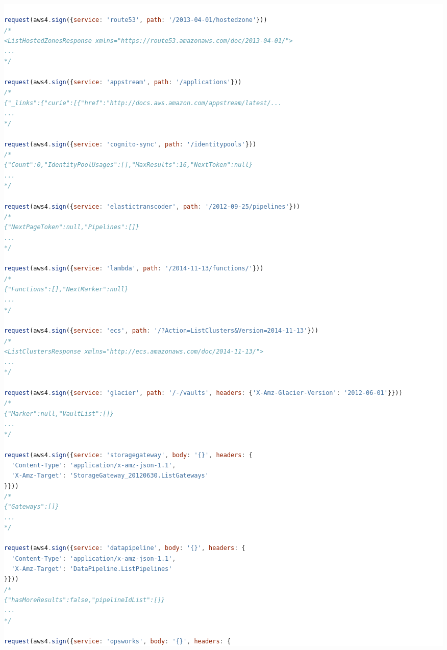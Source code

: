 ```javascript

request(aws4.sign({service: 'route53', path: '/2013-04-01/hostedzone'}))
/*
<ListHostedZonesResponse xmlns="https://route53.amazonaws.com/doc/2013-04-01/">
...
*/

request(aws4.sign({service: 'appstream', path: '/applications'}))
/*
{"_links":{"curie":[{"href":"http://docs.aws.amazon.com/appstream/latest/...
...
*/

request(aws4.sign({service: 'cognito-sync', path: '/identitypools'}))
/*
{"Count":0,"IdentityPoolUsages":[],"MaxResults":16,"NextToken":null}
...
*/

request(aws4.sign({service: 'elastictranscoder', path: '/2012-09-25/pipelines'}))
/*
{"NextPageToken":null,"Pipelines":[]}
...
*/

request(aws4.sign({service: 'lambda', path: '/2014-11-13/functions/'}))
/*
{"Functions":[],"NextMarker":null}
...
*/

request(aws4.sign({service: 'ecs', path: '/?Action=ListClusters&Version=2014-11-13'}))
/*
<ListClustersResponse xmlns="http://ecs.amazonaws.com/doc/2014-11-13/">
...
*/

request(aws4.sign({service: 'glacier', path: '/-/vaults', headers: {'X-Amz-Glacier-Version': '2012-06-01'}}))
/*
{"Marker":null,"VaultList":[]}
...
*/

request(aws4.sign({service: 'storagegateway', body: '{}', headers: {
  'Content-Type': 'application/x-amz-json-1.1',
  'X-Amz-Target': 'StorageGateway_20120630.ListGateways'
}}))
/*
{"Gateways":[]}
...
*/

request(aws4.sign({service: 'datapipeline', body: '{}', headers: {
  'Content-Type': 'application/x-amz-json-1.1',
  'X-Amz-Target': 'DataPipeline.ListPipelines'
}}))
/*
{"hasMoreResults":false,"pipelineIdList":[]}
...
*/

request(aws4.sign({service: 'opsworks', body: '{}', headers: {
```